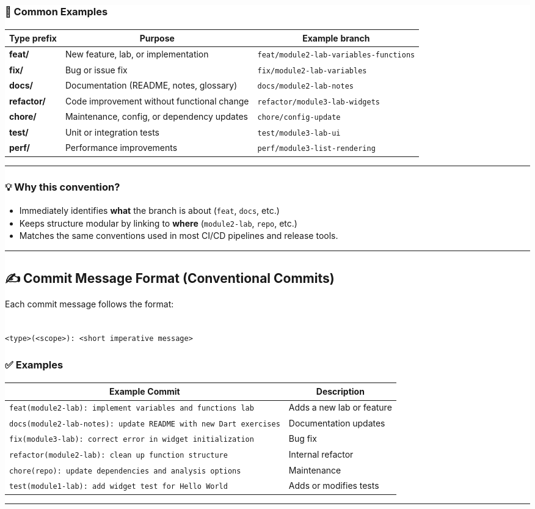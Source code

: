 ### 🧱 Common Examples

| Type prefix   | Purpose                                    | Example branch                         |
| ------------- | ------------------------------------------ | -------------------------------------- |
| **feat/**     | New feature, lab, or implementation        | `feat/module2-lab-variables-functions` |
| **fix/**      | Bug or issue fix                           | `fix/module2-lab-variables`            |
| **docs/**     | Documentation (README, notes, glossary)    | `docs/module2-lab-notes`               |
| **refactor/** | Code improvement without functional change | `refactor/module3-lab-widgets`         |
| **chore/**    | Maintenance, config, or dependency updates | `chore/config-update`                  |
| **test/**     | Unit or integration tests                  | `test/module3-lab-ui`                  |
| **perf/**     | Performance improvements                   | `perf/module3-list-rendering`          |

---

### 💡 Why this convention?

- Immediately identifies **what** the branch is about (`feat`, `docs`, etc.)
- Keeps structure modular by linking to **where** (`module2-lab`, `repo`, etc.)
- Matches the same conventions used in most CI/CD pipelines and release tools.

---

## ✍️ Commit Message Format (Conventional Commits)

Each commit message follows the format:

```

<type>(<scope>): <short imperative message>

```

### ✅ Examples

| Example Commit                                                   | Description               |
| ---------------------------------------------------------------- | ------------------------- |
| `feat(module2-lab): implement variables and functions lab`       | Adds a new lab or feature |
| `docs(module2-lab-notes): update README with new Dart exercises` | Documentation updates     |
| `fix(module3-lab): correct error in widget initialization`       | Bug fix                   |
| `refactor(module2-lab): clean up function structure`             | Internal refactor         |
| `chore(repo): update dependencies and analysis options`          | Maintenance               |
| `test(module1-lab): add widget test for Hello World`             | Adds or modifies tests    |

---
